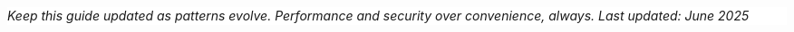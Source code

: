 
*Keep this guide updated as patterns evolve. Performance and security over convenience, always.*
*Last updated: June 2025*